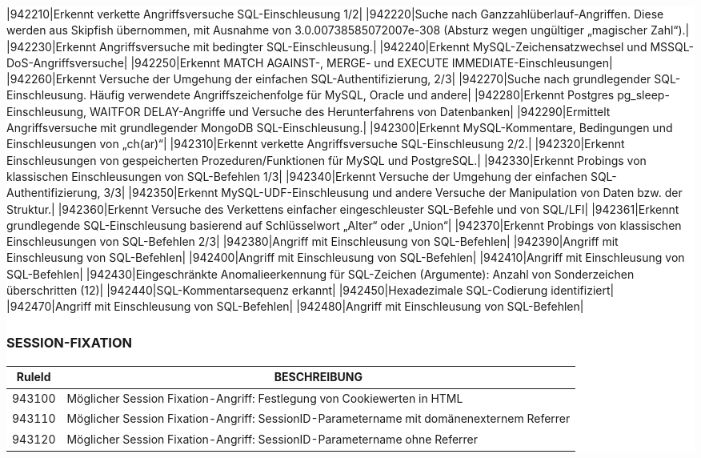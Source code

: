 |942210|Erkennt verkette Angriffsversuche SQL-Einschleusung 1/2|
|942220|Suche nach Ganzzahlüberlauf-Angriffen. Diese werden aus Skipfish übernommen, mit Ausnahme von 3.0.00738585072007e-308 (Absturz wegen ungültiger „magischer Zahl“).|
|942230|Erkennt Angriffsversuche mit bedingter SQL-Einschleusung.|
|942240|Erkennt MySQL-Zeichensatzwechsel und MSSQL-DoS-Angriffsversuche|
|942250|Erkennt MATCH AGAINST-, MERGE- und EXECUTE IMMEDIATE-Einschleusungen|
|942260|Erkennt Versuche der Umgehung der einfachen SQL-Authentifizierung, 2/3|
|942270|Suche nach grundlegender SQL-Einschleusung. Häufig verwendete Angriffszeichenfolge für MySQL, Oracle und andere|
|942280|Erkennt Postgres pg_sleep-Einschleusung, WAITFOR DELAY-Angriffe und Versuche des Herunterfahrens von Datenbanken|
|942290|Ermittelt Angriffsversuche mit grundlegender MongoDB SQL-Einschleusung.|
|942300|Erkennt MySQL-Kommentare, Bedingungen und Einschleusungen von „ch(ar)“|
|942310|Erkennt verkette Angriffsversuche SQL-Einschleusung 2/2.|
|942320|Erkennt Einschleusungen von gespeicherten Prozeduren/Funktionen für MySQL und PostgreSQL.|
|942330|Erkennt Probings von klassischen Einschleusungen von SQL-Befehlen 1/3|
|942340|Erkennt Versuche der Umgehung der einfachen SQL-Authentifizierung, 3/3|
|942350|Erkennt MySQL-UDF-Einschleusung und andere Versuche der Manipulation von Daten bzw. der Struktur.|
|942360|Erkennt Versuche des Verkettens einfacher eingeschleuster SQL-Befehle und von SQL/LFI|
|942361|Erkennt grundlegende SQL-Einschleusung basierend auf Schlüsselwort „Alter“ oder „Union“|
|942370|Erkennt Probings von klassischen Einschleusungen von SQL-Befehlen 2/3|
|942380|Angriff mit Einschleusung von SQL-Befehlen|
|942390|Angriff mit Einschleusung von SQL-Befehlen|
|942400|Angriff mit Einschleusung von SQL-Befehlen|
|942410|Angriff mit Einschleusung von SQL-Befehlen|
|942430|Eingeschränkte Anomalieerkennung für SQL-Zeichen (Argumente): Anzahl von Sonderzeichen überschritten (12)|
|942440|SQL-Kommentarsequenz erkannt|
|942450|Hexadezimale SQL-Codierung identifiziert|
|942470|Angriff mit Einschleusung von SQL-Befehlen|
|942480|Angriff mit Einschleusung von SQL-Befehlen|

### <a name="session-fixation"></a><a name="drs943-11"></a> SESSION-FIXATION
|RuleId|BESCHREIBUNG|
|---|---|
|943100|Möglicher Session Fixation-Angriff: Festlegung von Cookiewerten in HTML|
|943110|Möglicher Session Fixation-Angriff: SessionID-Parametername mit domänenexternem Referrer|
|943120|Möglicher Session Fixation-Angriff: SessionID-Parametername ohne Referrer|

